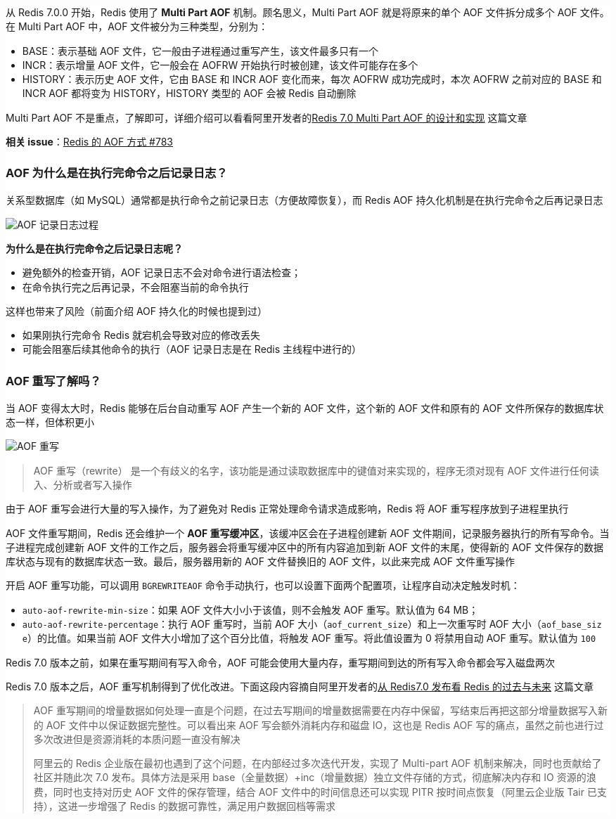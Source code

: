 从 Redis 7.0.0 开始，Redis 使用了 **Multi Part AOF** 机制。顾名思义，Multi Part AOF 就是将原来的单个 AOF 文件拆分成多个 AOF 文件。在 Multi Part AOF 中，AOF 文件被分为三种类型，分别为：

- BASE：表示基础 AOF 文件，它一般由子进程通过重写产生，该文件最多只有一个
- INCR：表示增量 AOF 文件，它一般会在 AOFRW 开始执行时被创建，该文件可能存在多个
- HISTORY：表示历史 AOF 文件，它由 BASE 和 INCR AOF 变化而来，每次 AOFRW 成功完成时，本次 AOFRW 之前对应的 BASE 和 INCR AOF 都将变为 HISTORY，HISTORY 类型的 AOF 会被 Redis 自动删除

Multi Part AOF 不是重点，了解即可，详细介绍可以看看阿里开发者的[Redis 7.0 Multi Part AOF 的设计和实现](https://zhuanlan.zhihu.com/p/467217082) 这篇文章

**相关 issue**：[Redis 的 AOF 方式 #783](https://github.com/Snailclimb/JavaGuide/issues/783)

### AOF 为什么是在执行完命令之后记录日志？

关系型数据库（如 MySQL）通常都是执行命令之前记录日志（方便故障恢复），而 Redis AOF 持久化机制是在执行完命令之后再记录日志

![AOF 记录日志过程](https://oss.javaguide.cn/github/javaguide/database/redis/redis-aof-write-log-disc.png)

**为什么是在执行完命令之后记录日志呢？**

- 避免额外的检查开销，AOF 记录日志不会对命令进行语法检查；
- 在命令执行完之后再记录，不会阻塞当前的命令执行

这样也带来了风险（前面介绍 AOF 持久化的时候也提到过）

- 如果刚执行完命令 Redis 就宕机会导致对应的修改丢失
- 可能会阻塞后续其他命令的执行（AOF 记录日志是在 Redis 主线程中进行的）

### AOF 重写了解吗？

当 AOF 变得太大时，Redis 能够在后台自动重写 AOF 产生一个新的 AOF 文件，这个新的 AOF 文件和原有的 AOF 文件所保存的数据库状态一样，但体积更小

![AOF 重写](https://oss.javaguide.cn/github/javaguide/database/redis/aof-rewrite.png)

> AOF 重写（rewrite） 是一个有歧义的名字，该功能是通过读取数据库中的键值对来实现的，程序无须对现有 AOF 文件进行任何读入、分析或者写入操作

由于 AOF 重写会进行大量的写入操作，为了避免对 Redis 正常处理命令请求造成影响，Redis 将 AOF 重写程序放到子进程里执行

AOF 文件重写期间，Redis 还会维护一个 **AOF 重写缓冲区**，该缓冲区会在子进程创建新 AOF 文件期间，记录服务器执行的所有写命令。当子进程完成创建新 AOF 文件的工作之后，服务器会将重写缓冲区中的所有内容追加到新 AOF 文件的末尾，使得新的 AOF 文件保存的数据库状态与现有的数据库状态一致。最后，服务器用新的 AOF 文件替换旧的 AOF 文件，以此来完成 AOF 文件重写操作

开启 AOF 重写功能，可以调用 `BGREWRITEAOF` 命令手动执行，也可以设置下面两个配置项，让程序自动决定触发时机：

- `auto-aof-rewrite-min-size`：如果 AOF 文件大小小于该值，则不会触发 AOF 重写。默认值为 64 MB；
- `auto-aof-rewrite-percentage`：执行 AOF 重写时，当前 AOF 大小（`aof_current_size`）和上一次重写时 AOF 大小（`aof_base_size`）的比值。如果当前 AOF 文件大小增加了这个百分比值，将触发 AOF 重写。将此值设置为 0 将禁用自动 AOF 重写。默认值为 `100`

Redis 7.0 版本之前，如果在重写期间有写入命令，AOF 可能会使用大量内存，重写期间到达的所有写入命令都会写入磁盘两次

Redis 7.0 版本之后，AOF 重写机制得到了优化改进。下面这段内容摘自阿里开发者的[从 Redis7.0 发布看 Redis 的过去与未来](https://mp.weixin.qq.com/s/RnoPPL7jiFSKkx3G4p57Pg) 这篇文章

> AOF 重写期间的增量数据如何处理一直是个问题，在过去写期间的增量数据需要在内存中保留，写结束后再把这部分增量数据写入新的 AOF 文件中以保证数据完整性。可以看出来 AOF 写会额外消耗内存和磁盘 IO，这也是 Redis AOF 写的痛点，虽然之前也进行过多次改进但是资源消耗的本质问题一直没有解决
>
> 阿里云的 Redis 企业版在最初也遇到了这个问题，在内部经过多次迭代开发，实现了 Multi-part AOF 机制来解决，同时也贡献给了社区并随此次 7.0 发布。具体方法是采用 base（全量数据）+inc（增量数据）独立文件存储的方式，彻底解决内存和 IO 资源的浪费，同时也支持对历史 AOF 文件的保存管理，结合 AOF 文件中的时间信息还可以实现 PITR 按时间点恢复（阿里云企业版 Tair 已支持），这进一步增强了 Redis 的数据可靠性，满足用户数据回档等需求
